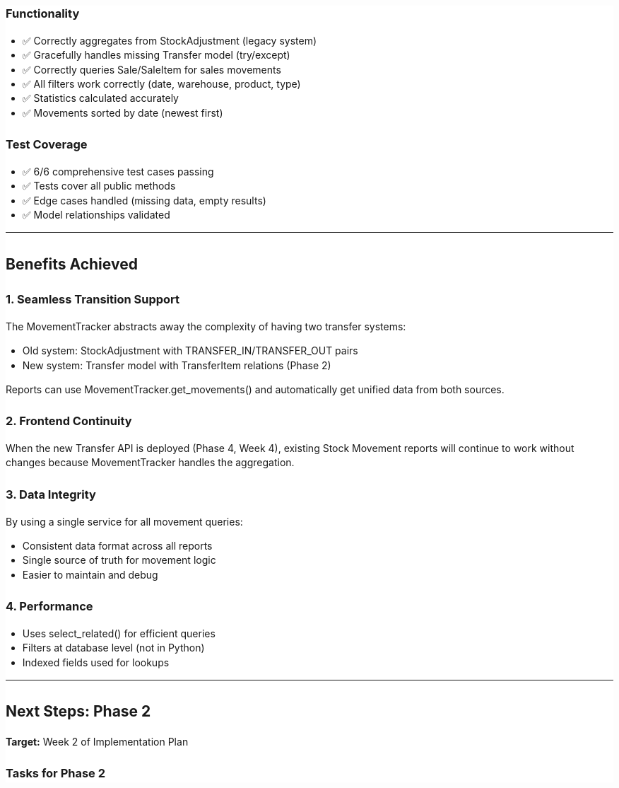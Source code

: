 ### Functionality
- ✅ Correctly aggregates from StockAdjustment (legacy system)
- ✅ Gracefully handles missing Transfer model (try/except)
- ✅ Correctly queries Sale/SaleItem for sales movements
- ✅ All filters work correctly (date, warehouse, product, type)
- ✅ Statistics calculated accurately
- ✅ Movements sorted by date (newest first)

### Test Coverage
- ✅ 6/6 comprehensive test cases passing
- ✅ Tests cover all public methods
- ✅ Edge cases handled (missing data, empty results)
- ✅ Model relationships validated

---

## Benefits Achieved

### 1. **Seamless Transition Support**
The MovementTracker abstracts away the complexity of having two transfer systems:
- Old system: StockAdjustment with TRANSFER_IN/TRANSFER_OUT pairs
- New system: Transfer model with TransferItem relations (Phase 2)

Reports can use MovementTracker.get_movements() and automatically get unified data from both sources.

### 2. **Frontend Continuity**
When the new Transfer API is deployed (Phase 4, Week 4), existing Stock Movement reports will continue to work without changes because MovementTracker handles the aggregation.

### 3. **Data Integrity**
By using a single service for all movement queries:
- Consistent data format across all reports
- Single source of truth for movement logic
- Easier to maintain and debug

### 4. **Performance**
- Uses select_related() for efficient queries
- Filters at database level (not in Python)
- Indexed fields used for lookups

---

## Next Steps: Phase 2

**Target:** Week 2 of Implementation Plan

### Tasks for Phase 2
